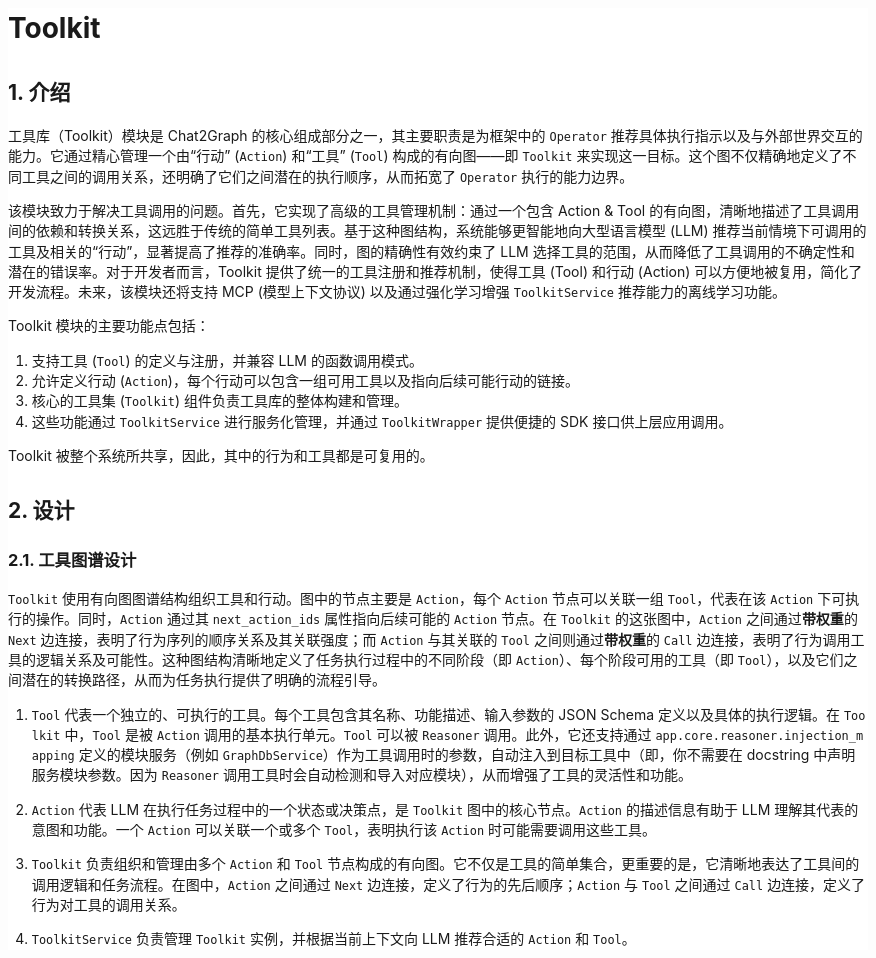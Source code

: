 # Toolkit

## 1. 介绍

工具库（Toolkit）模块是 Chat2Graph 的核心组成部分之一，其主要职责是为框架中的 `Operator` 推荐具体执行指示以及与外部世界交互的能力。它通过精心管理一个由“行动” (`Action`) 和“工具” (`Tool`) 构成的有向图——即 `Toolkit` 来实现这一目标。这个图不仅精确地定义了不同工具之间的调用关系，还明确了它们之间潜在的执行顺序，从而拓宽了 `Operator` 执行的能力边界。

该模块致力于解决工具调用的问题。首先，它实现了高级的工具管理机制：通过一个包含 Action & Tool 的有向图，清晰地描述了工具调用间的依赖和转换关系，这远胜于传统的简单工具列表。基于这种图结构，系统能够更智能地向大型语言模型 (LLM) 推荐当前情境下可调用的工具及相关的“行动”，显著提高了推荐的准确率。同时，图的精确性有效约束了 LLM 选择工具的范围，从而降低了工具调用的不确定性和潜在的错误率。对于开发者而言，Toolkit 提供了统一的工具注册和推荐机制，使得工具 (Tool) 和行动 (Action) 可以方便地被复用，简化了开发流程。未来，该模块还将支持 MCP (模型上下文协议) 以及通过强化学习增强 `ToolkitService` 推荐能力的离线学习功能。

Toolkit 模块的主要功能点包括：
1. 支持工具 (`Tool`) 的定义与注册，并兼容 LLM 的函数调用模式。
2. 允许定义行动 (`Action`)，每个行动可以包含一组可用工具以及指向后续可能行动的链接。
3. 核心的工具集 (`Toolkit`) 组件负责工具库的整体构建和管理。
4. 这些功能通过 `ToolkitService` 进行服务化管理，并通过 `ToolkitWrapper` 提供便捷的 SDK 接口供上层应用调用。 

Toolkit 被整个系统所共享，因此，其中的行为和工具都是可复用的。

## 2. 设计

### 2.1. **工具图谱设计**

`Toolkit` 使用有向图图谱结构组织工具和行动。图中的节点主要是 `Action`，每个 `Action` 节点可以关联一组 `Tool`，代表在该 `Action` 下可执行的操作。同时，`Action` 通过其 `next_action_ids` 属性指向后续可能的 `Action` 节点。在 `Toolkit` 的这张图中，`Action` 之间通过**带权重**的 `Next` 边连接，表明了行为序列的顺序关系及其关联强度；而 `Action` 与其关联的 `Tool` 之间则通过**带权重**的 `Call` 边连接，表明了行为调用工具的逻辑关系及可能性。这种图结构清晰地定义了任务执行过程中的不同阶段（即 `Action`）、每个阶段可用的工具（即 `Tool`），以及它们之间潜在的转换路径，从而为任务执行提供了明确的流程引导。

1. `Tool` 代表一个独立的、可执行的工具。每个工具包含其名称、功能描述、输入参数的 JSON Schema 定义以及具体的执行逻辑。在 `Toolkit` 中，`Tool` 是被 `Action` 调用的基本执行单元。`Tool` 可以被 `Reasoner` 调用。此外，它还支持通过 `app.core.reasoner.injection_mapping` 定义的模块服务（例如 `GraphDbService`）作为工具调用时的参数，自动注入到目标工具中（即，你不需要在 docstring 中声明服务模块参数。因为 `Reasoner` 调用工具时会自动检测和导入对应模块），从而增强了工具的灵活性和功能。

2. `Action` 代表 LLM 在执行任务过程中的一个状态或决策点，是 `Toolkit` 图中的核心节点。`Action` 的描述信息有助于 LLM 理解其代表的意图和功能。一个 `Action` 可以关联一个或多个 `Tool`，表明执行该 `Action` 时可能需要调用这些工具。

3. `Toolkit` 负责组织和管理由多个 `Action` 和 `Tool` 节点构成的有向图。它不仅是工具的简单集合，更重要的是，它清晰地表达了工具间的调用逻辑和任务流程。在图中，`Action` 之间通过 `Next` 边连接，定义了行为的先后顺序；`Action` 与 `Tool` 之间通过 `Call` 边连接，定义了行为对工具的调用关系。

4. `ToolkitService` 负责管理 `Toolkit` 实例，并根据当前上下文向 LLM 推荐合适的 `Action` 和 `Tool`。

